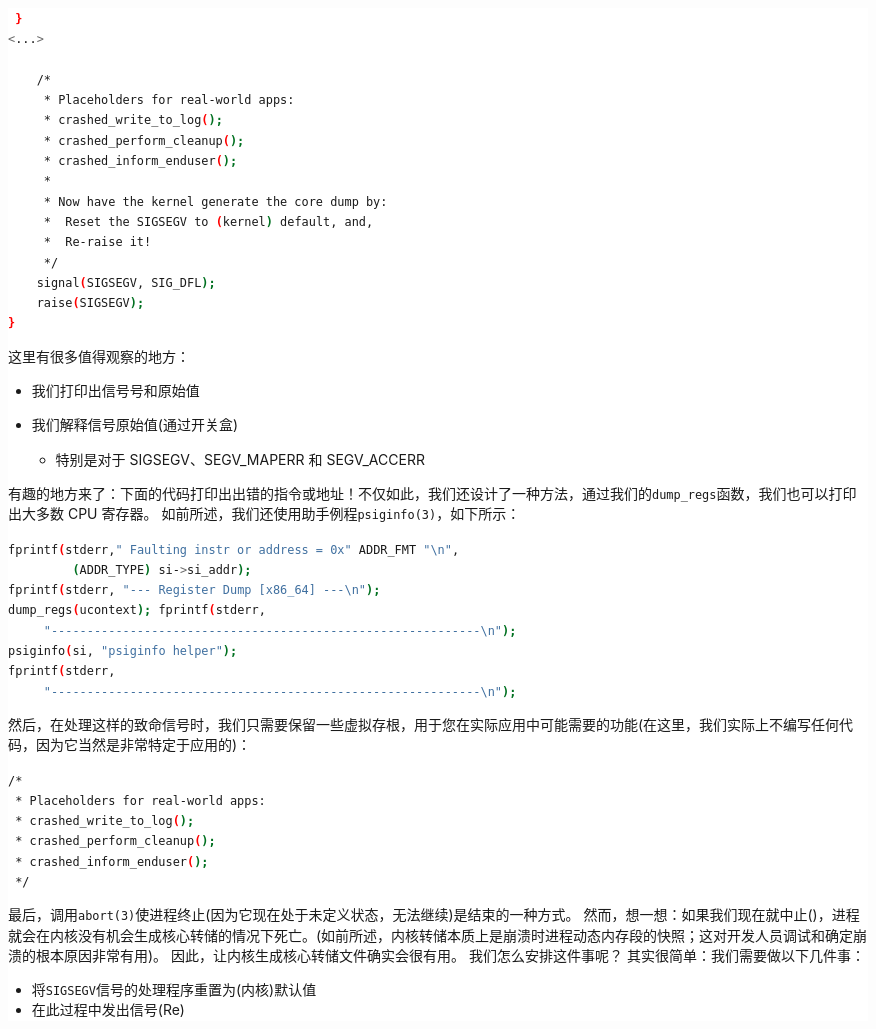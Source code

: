 ```sh
 }
<...>

    /* 
     * Placeholders for real-world apps:
     * crashed_write_to_log();
     * crashed_perform_cleanup();
     * crashed_inform_enduser();
     *
     * Now have the kernel generate the core dump by:
     *  Reset the SIGSEGV to (kernel) default, and,
     *  Re-raise it!
     */
    signal(SIGSEGV, SIG_DFL);
    raise(SIGSEGV);
}
```

这里有很多值得观察的地方：

*   我们打印出信号号和原始值

*   我们解释信号原始值(通过开关盒)

    *   特别是对于 SIGSEGV、SEGV_MAPERR 和 SEGV_ACCERR

有趣的地方来了：下面的代码打印出出错的指令或地址！不仅如此，我们还设计了一种方法，通过我们的`dump_regs`函数，我们也可以打印出大多数 CPU 寄存器。 如前所述，我们还使用助手例程`psiginfo(3)`，如下所示：

```sh
fprintf(stderr," Faulting instr or address = 0x" ADDR_FMT "\n",
         (ADDR_TYPE) si->si_addr);
fprintf(stderr, "--- Register Dump [x86_64] ---\n");
dump_regs(ucontext); fprintf(stderr,
     "------------------------------------------------------------\n");
psiginfo(si, "psiginfo helper");
fprintf(stderr,
     "------------------------------------------------------------\n");
```

然后，在处理这样的致命信号时，我们只需要保留一些虚拟存根，用于您在实际应用中可能需要的功能(在这里，我们实际上不编写任何代码，因为它当然是非常特定于应用的)：

```sh
/* 
 * Placeholders for real-world apps:
 * crashed_write_to_log();
 * crashed_perform_cleanup();
 * crashed_inform_enduser();
 */
```

最后，调用`abort(3)`使进程终止(因为它现在处于未定义状态，无法继续)是结束的一种方式。 然而，想一想：如果我们现在就中止()，进程就会在内核没有机会生成核心转储的情况下死亡。(如前所述，内核转储本质上是崩溃时进程动态内存段的快照；这对开发人员调试和确定崩溃的根本原因非常有用)。 因此，让内核生成核心转储文件确实会很有用。 我们怎么安排这件事呢？ 其实很简单：我们需要做以下几件事：

*   将`SIGSEGV`信号的处理程序重置为(内核)默认值
*   在此过程中发出信号(Re)
